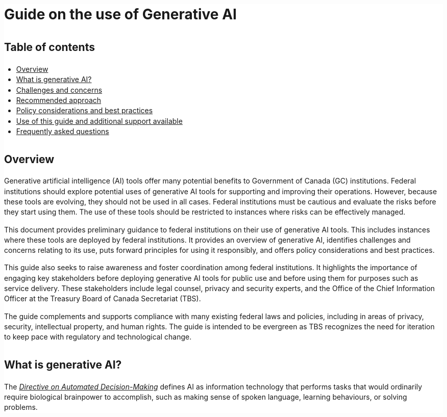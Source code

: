 # Guide on the use of Generative AI
## Table of contents

- [Overview](https://www.canada.ca/en/government/system/digital-government/digital-government-innovations/responsible-use-ai/guide-use-generative-ai.html#toc1)
- [What is generative AI?](https://www.canada.ca/en/government/system/digital-government/digital-government-innovations/responsible-use-ai/guide-use-generative-ai.html#toc2)
- [Challenges and concerns](https://www.canada.ca/en/government/system/digital-government/digital-government-innovations/responsible-use-ai/guide-use-generative-ai.html#toc3)
- [Recommended approach](https://www.canada.ca/en/government/system/digital-government/digital-government-innovations/responsible-use-ai/guide-use-generative-ai.html#toc4)
- [Policy considerations and best practices](https://www.canada.ca/en/government/system/digital-government/digital-government-innovations/responsible-use-ai/guide-use-generative-ai.html#toc5)
- [Use of this guide and additional support available](https://www.canada.ca/en/government/system/digital-government/digital-government-innovations/responsible-use-ai/guide-use-generative-ai.html#toc6)
- [Frequently asked questions](https://www.canada.ca/en/government/system/digital-government/digital-government-innovations/responsible-use-ai/guide-use-generative-ai.html#toc7)

## Overview

Generative artificial intelligence (AI) tools offer many potential benefits to Government of Canada (GC) institutions. Federal institutions should explore potential uses of generative AI tools for supporting and improving their operations. However, because these tools are evolving, they should not be used in all cases. Federal institutions must be cautious and evaluate the risks before they start using them. The use of these tools should be restricted to instances where risks can be effectively managed. 

This document provides preliminary guidance to federal institutions on their use of generative AI tools. This includes instances where these tools are deployed by federal institutions. It provides an overview of generative AI, identifies challenges and concerns relating to its use, puts forward principles for using it responsibly, and offers policy considerations and best practices.

This guide also seeks to raise awareness and foster coordination among federal institutions. It highlights the importance of engaging key stakeholders before deploying generative AI tools for public use and before using them for purposes such as service delivery. These stakeholders include legal counsel, privacy and security experts, and the Office of the Chief Information Officer at the Treasury Board of Canada Secretariat (TBS). 

The guide complements and supports compliance with many existing federal laws and policies, including in areas of privacy, security, intellectual property, and human rights. The guide is intended to be evergreen as TBS recognizes the need for iteration to keep pace with regulatory and technological change.

## What is generative AI? 

The [_Directive on Automated Decision-Making_](https://www.tbs-sct.canada.ca/pol/doc-eng.aspx?id=32592) defines AI as information technology that performs tasks that would ordinarily require biological brainpower to accomplish, such as making sense of spoken language, learning behaviours, or solving problems. 
